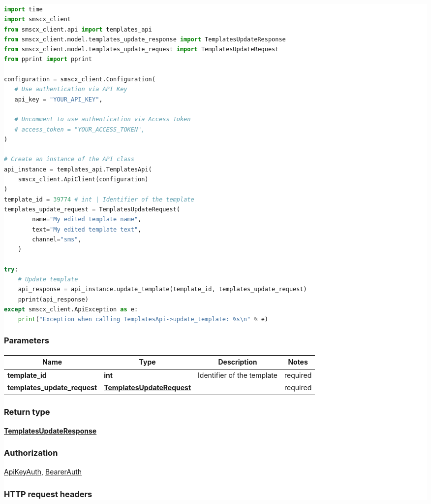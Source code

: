 ```python
import time
import smscx_client
from smscx_client.api import templates_api
from smscx_client.model.templates_update_response import TemplatesUpdateResponse
from smscx_client.model.templates_update_request import TemplatesUpdateRequest
from pprint import pprint

configuration = smscx_client.Configuration(
   # Use authentication via API Key
   api_key = "YOUR_API_KEY",

   # Uncomment to use authentication via Access Token
   # access_token = "YOUR_ACCESS_TOKEN",
)

# Create an instance of the API class
api_instance = templates_api.TemplatesApi(
    smscx_client.ApiClient(configuration)
)    
template_id = 39774 # int | Identifier of the template
templates_update_request = TemplatesUpdateRequest(
        name="My edited template name",
        text="My edited template text",
        channel="sms",
    )

try:
    # Update template
    api_response = api_instance.update_template(template_id, templates_update_request)
    pprint(api_response)
except smscx_client.ApiException as e:
    print("Exception when calling TemplatesApi->update_template: %s\n" % e)
```


### Parameters

Name | Type | Description  | Notes
------------- | ------------- | ------------- | -------------
 **template_id** | **int**| Identifier of the template | required
 **templates_update_request** | [**TemplatesUpdateRequest**](../model/TemplatesUpdateRequest.md)|  | required

### Return type

[**TemplatesUpdateResponse**](../model/TemplatesUpdateResponse.md)

### Authorization

[ApiKeyAuth](../../README.md#ApiKeyAuth), [BearerAuth](../../README.md#BearerAuth)

### HTTP request headers
